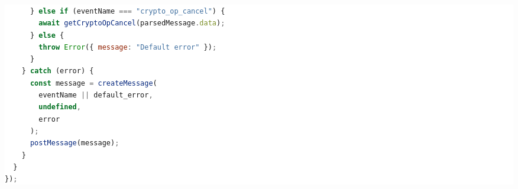 ```javascript
      } else if (eventName === "crypto_op_cancel") {
        await getCryptoOpCancel(parsedMessage.data);
      } else {
        throw Error({ message: "Default error" });
      }
    } catch (error) {
      const message = createMessage(
        eventName || default_error,
        undefined,
        error
      );
      postMessage(message);
    }
  }
});
```
